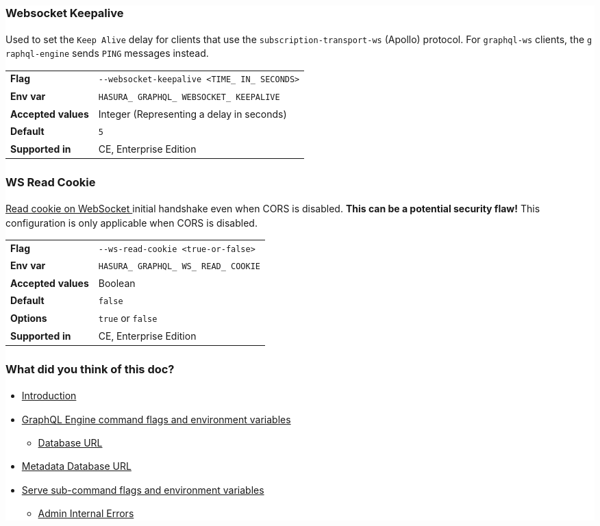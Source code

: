 
### Websocket Keepalive​

Used to set the `Keep Alive` delay for clients that use the `subscription-transport-ws` (Apollo) protocol. For `graphql-ws` clients, the `graphql-engine` sends `PING` messages instead.

|  |  |
|---|---|
|  **Flag**  |  `--websocket-keepalive <TIME_ IN_ SECONDS>`  |
|  **Env var**  |  `HASURA_ GRAPHQL_ WEBSOCKET_ KEEPALIVE`  |
|  **Accepted values**  | Integer (Representing a delay in seconds) |
|  **Default**  |  `5`  |
|  **Supported in**  | CE, Enterprise Edition |


### WS Read Cookie​

[ Read cookie on WebSocket ](https://hasura.io/docs/latest/subscriptions/postgres/index/#cookies-and-websockets)initial handshake even when CORS is
disabled. **This can be a potential security flaw!** This configuration is only applicable when CORS is disabled.

|  |  |
|---|---|
|  **Flag**  |  `--ws-read-cookie <true-or-false>`  |
|  **Env var**  |  `HASURA_ GRAPHQL_ WS_ READ_ COOKIE`  |
|  **Accepted values**  | Boolean |
|  **Default**  |  `false`  |
|  **Options**  |  `true` or `false`  |
|  **Supported in**  | CE, Enterprise Edition |


### What did you think of this doc?

- [ Introduction ](https://hasura.io/docs/latest/deployment/graphql-engine-flags/reference/##database-url/#introduction)
- [ GraphQL Engine command flags and environment variables ](https://hasura.io/docs/latest/deployment/graphql-engine-flags/reference/##database-url/#graphql-engine-command-flags-and-environment-variables)
    - [ Database URL ](https://hasura.io/docs/latest/deployment/graphql-engine-flags/reference/##database-url/#database-url)

- [ Metadata Database URL ](https://hasura.io/docs/latest/deployment/graphql-engine-flags/reference/##database-url/#metadata-database-url)
- [ Serve sub-command flags and environment variables ](https://hasura.io/docs/latest/deployment/graphql-engine-flags/reference/##database-url/#command-flags)
    - [ Admin Internal Errors ](https://hasura.io/docs/latest/deployment/graphql-engine-flags/reference/##database-url/#admin-internal-errors)
